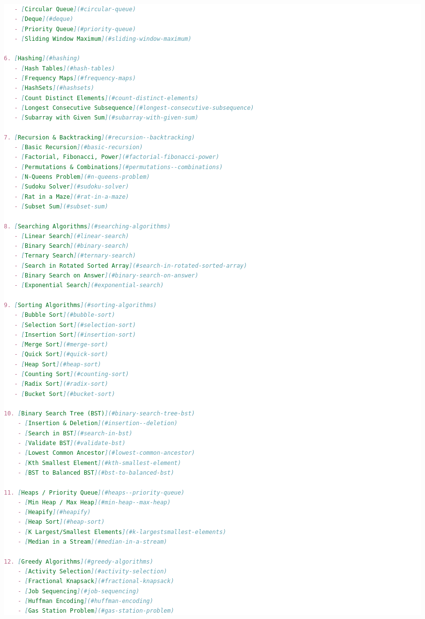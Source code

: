 ```markdown
   - [Circular Queue](#circular-queue)
   - [Deque](#deque)
   - [Priority Queue](#priority-queue)
   - [Sliding Window Maximum](#sliding-window-maximum)

6. [Hashing](#hashing)
   - [Hash Tables](#hash-tables)
   - [Frequency Maps](#frequency-maps)
   - [HashSets](#hashsets)
   - [Count Distinct Elements](#count-distinct-elements)
   - [Longest Consecutive Subsequence](#longest-consecutive-subsequence)
   - [Subarray with Given Sum](#subarray-with-given-sum)

7. [Recursion & Backtracking](#recursion--backtracking)
   - [Basic Recursion](#basic-recursion)
   - [Factorial, Fibonacci, Power](#factorial-fibonacci-power)
   - [Permutations & Combinations](#permutations--combinations)
   - [N-Queens Problem](#n-queens-problem)
   - [Sudoku Solver](#sudoku-solver)
   - [Rat in a Maze](#rat-in-a-maze)
   - [Subset Sum](#subset-sum)

8. [Searching Algorithms](#searching-algorithms)
   - [Linear Search](#linear-search)
   - [Binary Search](#binary-search)
   - [Ternary Search](#ternary-search)
   - [Search in Rotated Sorted Array](#search-in-rotated-sorted-array)
   - [Binary Search on Answer](#binary-search-on-answer)
   - [Exponential Search](#exponential-search)

9. [Sorting Algorithms](#sorting-algorithms)
   - [Bubble Sort](#bubble-sort)
   - [Selection Sort](#selection-sort)
   - [Insertion Sort](#insertion-sort)
   - [Merge Sort](#merge-sort)
   - [Quick Sort](#quick-sort)
   - [Heap Sort](#heap-sort)
   - [Counting Sort](#counting-sort)
   - [Radix Sort](#radix-sort)
   - [Bucket Sort](#bucket-sort)

10. [Binary Search Tree (BST)](#binary-search-tree-bst)
    - [Insertion & Deletion](#insertion--deletion)
    - [Search in BST](#search-in-bst)
    - [Validate BST](#validate-bst)
    - [Lowest Common Ancestor](#lowest-common-ancestor)
    - [Kth Smallest Element](#kth-smallest-element)
    - [BST to Balanced BST](#bst-to-balanced-bst)

11. [Heaps / Priority Queue](#heaps--priority-queue)
    - [Min Heap / Max Heap](#min-heap--max-heap)
    - [Heapify](#heapify)
    - [Heap Sort](#heap-sort)
    - [K Largest/Smallest Elements](#k-largestsmallest-elements)
    - [Median in a Stream](#median-in-a-stream)

12. [Greedy Algorithms](#greedy-algorithms)
    - [Activity Selection](#activity-selection)
    - [Fractional Knapsack](#fractional-knapsack)
    - [Job Sequencing](#job-sequencing)
    - [Huffman Encoding](#huffman-encoding)
    - [Gas Station Problem](#gas-station-problem)

```
